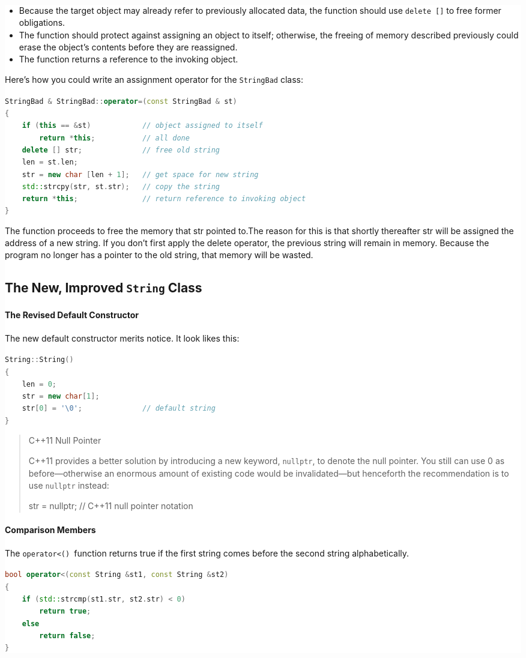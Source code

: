 * Because the target object may already refer to previously allocated data, the function should use `delete []` to free former obligations.
* The function should protect against assigning an object to itself; otherwise, the freeing of memory described previously could erase the object’s contents before they are reassigned.
* The function returns a reference to the invoking object.

Here’s how you could write an assignment operator for the `StringBad` class:

```c++
StringBad & StringBad::operator=(const StringBad & st)
{
    if (this == &st) 			// object assigned to itself
        return *this;			// all done
    delete [] str;				// free old string
    len = st.len;
    str = new char [len + 1];	// get space for new string
    std::strcpy(str, st.str); 	// copy the string
    return *this;				// return reference to invoking object
}
```

The function proceeds to free the memory that str pointed to.The reason for this is that shortly thereafter str will be assigned the address of a new string. If you don’t first apply the delete operator, the previous string will remain in memory. Because the program no longer has a pointer to the old string, that memory will be wasted.

## The New, Improved `String` Class

#### The Revised Default Constructor

The new default constructor merits notice. It look likes this:

```c++
String::String() 
{
	len = 0;
	str = new char[1]; 
    str[0] = '\0';				// default string
}
```

> C++11 Null Pointer
>
> C++11 provides a better solution by introducing a new keyword, `nullptr`, to denote the null pointer. You still can use 0 as before—otherwise an enormous amount of existing code would be invalidated—but henceforth the recommendation is to use `nullptr` instead:
>
> str = nullptr; 		// C++11 null pointer notation

#### Comparison Members

The `operator<() `function returns true if the first string comes before the second string alphabetically.

```c++
bool operator<(const String &st1, const String &st2) 
{
	if (std::strcmp(st1.str, st2.str) < 0)
        return true;
    else
		return false;
}
```
